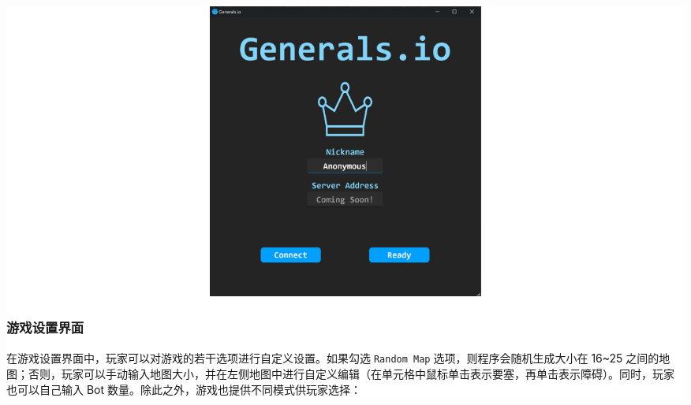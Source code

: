 <center> <img src = "./docs/img/startWindow.png" width = 40%> </center>

### 游戏设置界面

在游戏设置界面中，玩家可以对游戏的若干选项进行自定义设置。如果勾选 `Random Map` 选项，则程序会随机生成大小在 16~25 之间的地图；否则，玩家可以手动输入地图大小，并在左侧地图中进行自定义编辑（在单元格中鼠标单击表示要塞，再单击表示障碍）。同时，玩家也可以自己输入 Bot 数量。除此之外，游戏也提供不同模式供玩家选择：
